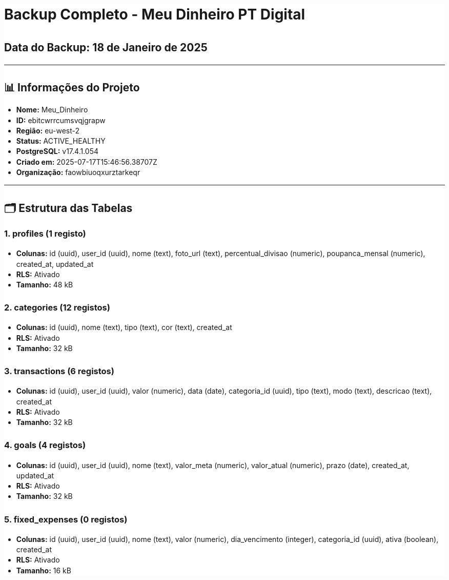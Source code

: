 # Backup Completo - Meu Dinheiro PT Digital
## Data do Backup: 18 de Janeiro de 2025

---

## 📊 **Informações do Projeto**

- **Nome:** Meu_Dinheiro
- **ID:** ebitcwrrcumsvqjgrapw
- **Região:** eu-west-2
- **Status:** ACTIVE_HEALTHY
- **PostgreSQL:** v17.4.1.054
- **Criado em:** 2025-07-17T15:46:56.38707Z
- **Organização:** faowbiuoqxurztarkeqr

---

## 🗂️ **Estrutura das Tabelas**

### 1. **profiles** (1 registo)
- **Colunas:** id (uuid), user_id (uuid), nome (text), foto_url (text), percentual_divisao (numeric), poupanca_mensal (numeric), created_at, updated_at
- **RLS:** Ativado
- **Tamanho:** 48 kB

### 2. **categories** (12 registos)
- **Colunas:** id (uuid), nome (text), tipo (text), cor (text), created_at
- **RLS:** Ativado
- **Tamanho:** 32 kB

### 3. **transactions** (6 registos)
- **Colunas:** id (uuid), user_id (uuid), valor (numeric), data (date), categoria_id (uuid), tipo (text), modo (text), descricao (text), created_at
- **RLS:** Ativado
- **Tamanho:** 32 kB

### 4. **goals** (4 registos)
- **Colunas:** id (uuid), user_id (uuid), nome (text), valor_meta (numeric), valor_atual (numeric), prazo (date), created_at, updated_at
- **RLS:** Ativado
- **Tamanho:** 32 kB

### 5. **fixed_expenses** (0 registos)
- **Colunas:** id (uuid), user_id (uuid), nome (text), valor (numeric), dia_vencimento (integer), categoria_id (uuid), ativa (boolean), created_at
- **RLS:** Ativado
- **Tamanho:** 16 kB
